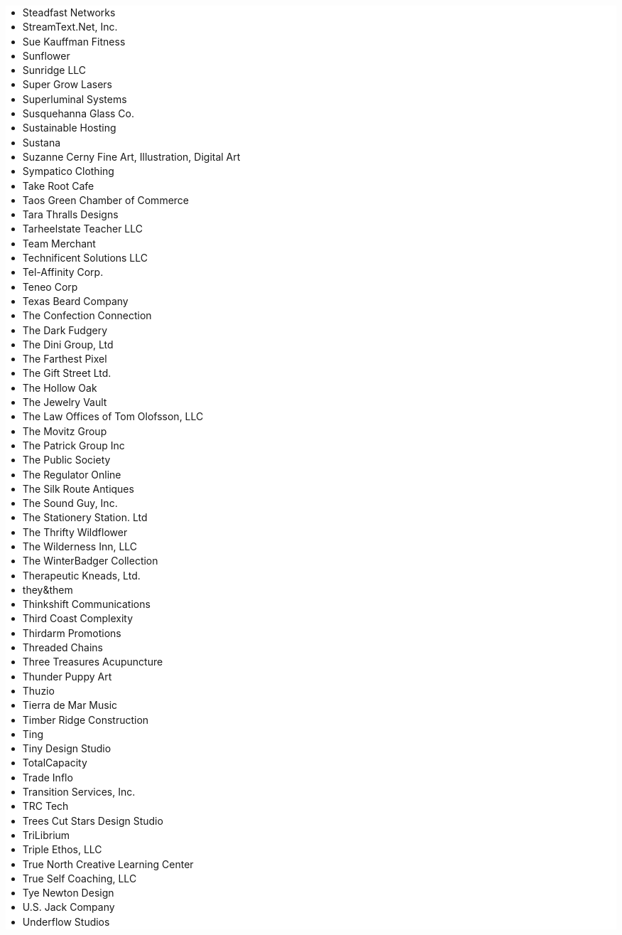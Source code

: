 * Steadfast Networks
* StreamText.Net, Inc.
* Sue Kauffman Fitness
* Sunflower
* Sunridge LLC
* Super Grow Lasers
* Superluminal Systems
* Susquehanna Glass Co.
* Sustainable Hosting
* Sustana
* Suzanne Cerny Fine Art, Illustration, Digital Art
* Sympatico Clothing
* Take Root Cafe
* Taos Green Chamber of Commerce
* Tara Thralls Designs
* Tarheelstate Teacher LLC
* Team Merchant
* Technificent Solutions LLC
* Tel-Affinity Corp.
* Teneo Corp
* Texas Beard Company
* The Confection Connection
* The Dark Fudgery
* The Dini Group, Ltd
* The Farthest Pixel
* The Gift Street Ltd.
* The Hollow Oak
* The Jewelry Vault
* The Law Offices of Tom Olofsson, LLC
* The Movitz Group
* The Patrick Group Inc
* The Public Society
* The Regulator Online
* The Silk Route Antiques
* The Sound Guy, Inc.
* The Stationery Station. Ltd
* The Thrifty Wildflower
* The Wilderness Inn, LLC
* The WinterBadger Collection
* Therapeutic Kneads, Ltd.
* they&them
* Thinkshift Communications
* Third Coast Complexity
* Thirdarm Promotions
* Threaded Chains
* Three Treasures Acupuncture
* Thunder Puppy Art
* Thuzio 
* Tierra de Mar Music
* Timber Ridge Construction
* Ting 
* Tiny Design Studio
* TotalCapacity
* Trade Inflo
* Transition Services, Inc.
* TRC Tech
* Trees Cut Stars Design Studio
* TriLibrium
* Triple Ethos, LLC
* True North Creative Learning Center
* True Self Coaching, LLC
* Tye Newton Design
* U.S. Jack Company
* Underflow Studios